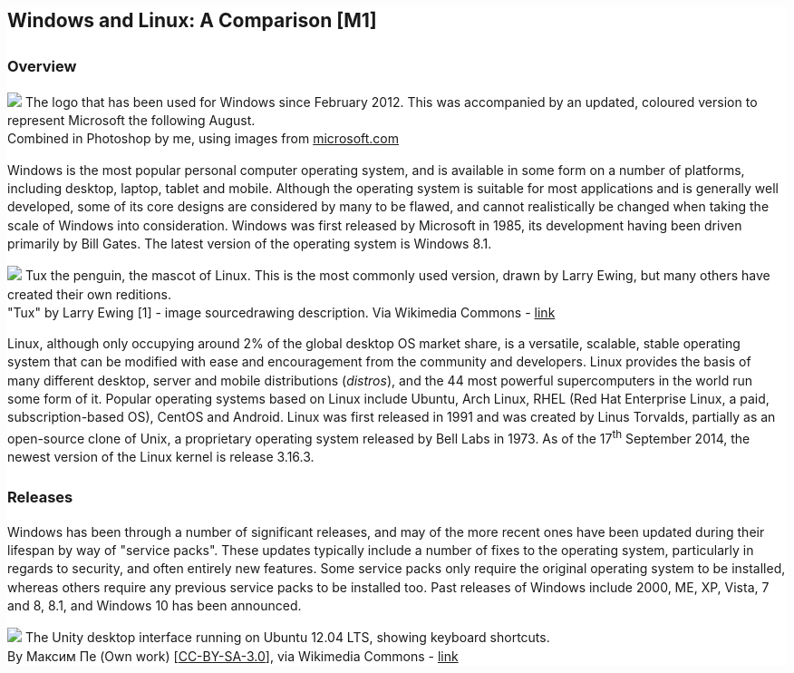 ## Windows and Linux: A Comparison [M1]

### Overview

<div class="i l s">
	<img src="/btec/img/2.2.1.png">
	The logo that has been used for Windows since February 2012. This was accompanied by an updated, coloured version to represent Microsoft the following August.
	<div>Combined in Photoshop by me, using images from <a href="https://microsoft.com">microsoft.com</a></div>
</div>

Windows is the most popular personal computer operating system, and is available in some form on a number of platforms, including desktop, laptop, tablet and mobile. Although the operating system is suitable for most applications and is generally well developed, some of its core designs are considered by many to be flawed, and cannot realistically be changed when taking the scale of Windows into consideration. Windows was first released by Microsoft in 1985, its development having been driven primarily by Bill Gates. The latest version of the operating system is Windows 8.1.

<div class="i r s">
	<img src="http://upload.wikimedia.org/wikipedia/commons/a/af/Tux.png">
	Tux the penguin, the mascot of Linux. This is the most commonly used version, drawn by Larry Ewing, but many others have created their own reditions.
	<div>"Tux" by Larry Ewing [1] - image sourcedrawing description. Via Wikimedia Commons - <a href="http://commons.wikimedia.org/wiki/File:Tux.png#mediaviewer/File:Tux.png">link</a></div>
</div>

Linux, although only occupying around 2% of the global desktop OS market share, is a versatile, scalable, stable operating system that can be modified with ease and encouragement from the community and developers. Linux provides the basis of many different desktop, server and mobile distributions (*distros*), and the 44 most powerful supercomputers in the world run some form of it. Popular operating systems based on Linux include Ubuntu, Arch Linux, RHEL (Red Hat Enterprise Linux, a paid, subscription-based OS), CentOS and Android. Linux was first released in 1991 and was created by Linus Torvalds, partially as an open-source clone of Unix, a proprietary operating system released by Bell Labs in 1973. As of the 17<sup>th</sup> September 2014, the newest version of the Linux kernel is release 3.16.3.

### Releases

Windows has been through a number of significant releases, and may of the more recent ones have been updated during their lifespan by way of "service packs". These updates typically include a number of fixes to the operating system, particularly in regards to security, and often entirely new features. Some service packs only require the original operating system to be installed, whereas others require any previous service packs to be installed too. Past releases of Windows include 2000, ME, XP, Vista, 7 and 8, 8.1, and Windows 10 has been announced.

<div class="i l">
	<img src="//upload.wikimedia.org/wikipedia/commons/thumb/9/93/Ubuntu_Unity_Keyboard_shortcuts_-_En.png/512px-Ubuntu_Unity_Keyboard_shortcuts_-_En.png">
	The Unity desktop interface running on Ubuntu 12.04 LTS, showing keyboard shortcuts.
	<div>
		<!-- the mess below is Cyrillic encoded with HTML entities -->
		By &#x41C;&#x430;&#x43A;&#x441;&#x438;&#x43C; &#x41F;&#x435; (Own work) [<a href="http://creativecommons.org/licenses/by-sa/3.0)">CC-BY-SA-3.0</a>], via Wikimedia Commons - <a href="href="http://commons.wikimedia.org/wiki/File%3AUbuntu_Unity_Keyboard_shortcuts_-_En.png"">link</a>
	</div>
</div>

